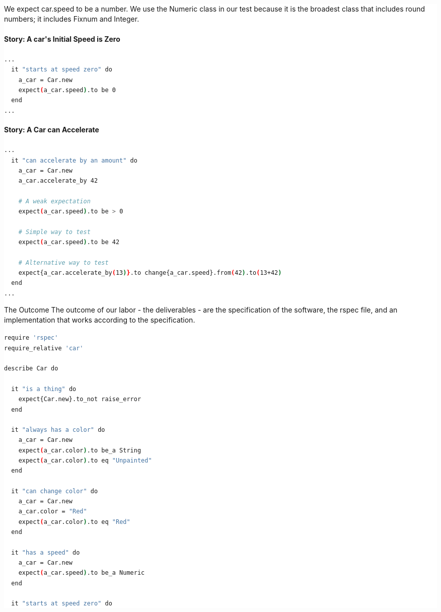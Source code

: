 We expect car.speed to be a number. We use the Numeric class in our test because it is the broadest class that includes round numbers; it includes Fixnum and Integer.

#### Story: A car's Initial Speed is Zero

```bash
...
  it "starts at speed zero" do
    a_car = Car.new
    expect(a_car.speed).to be 0
  end
...
```

#### Story: A Car can Accelerate

```bash
...
  it "can accelerate by an amount" do
    a_car = Car.new
    a_car.accelerate_by 42

    # A weak expectation
    expect(a_car.speed).to be > 0

    # Simple way to test    
    expect(a_car.speed).to be 42

    # Alternative way to test
    expect{a_car.accelerate_by(13)}.to change{a_car.speed}.from(42).to(13+42)
  end
...
```

The Outcome
The outcome of our labor - the deliverables - are the specification of the software, the rspec file, and an implementation that works according to the specification.

```bash
require 'rspec'
require_relative 'car'

describe Car do

  it "is a thing" do
    expect{Car.new}.to_not raise_error
  end

  it "always has a color" do
    a_car = Car.new
    expect(a_car.color).to be_a String
    expect(a_car.color).to eq "Unpainted"
  end

  it "can change color" do
    a_car = Car.new
    a_car.color = "Red"
    expect(a_car.color).to eq "Red"
  end

  it "has a speed" do
    a_car = Car.new
    expect(a_car.speed).to be_a Numeric
  end

  it "starts at speed zero" do
```